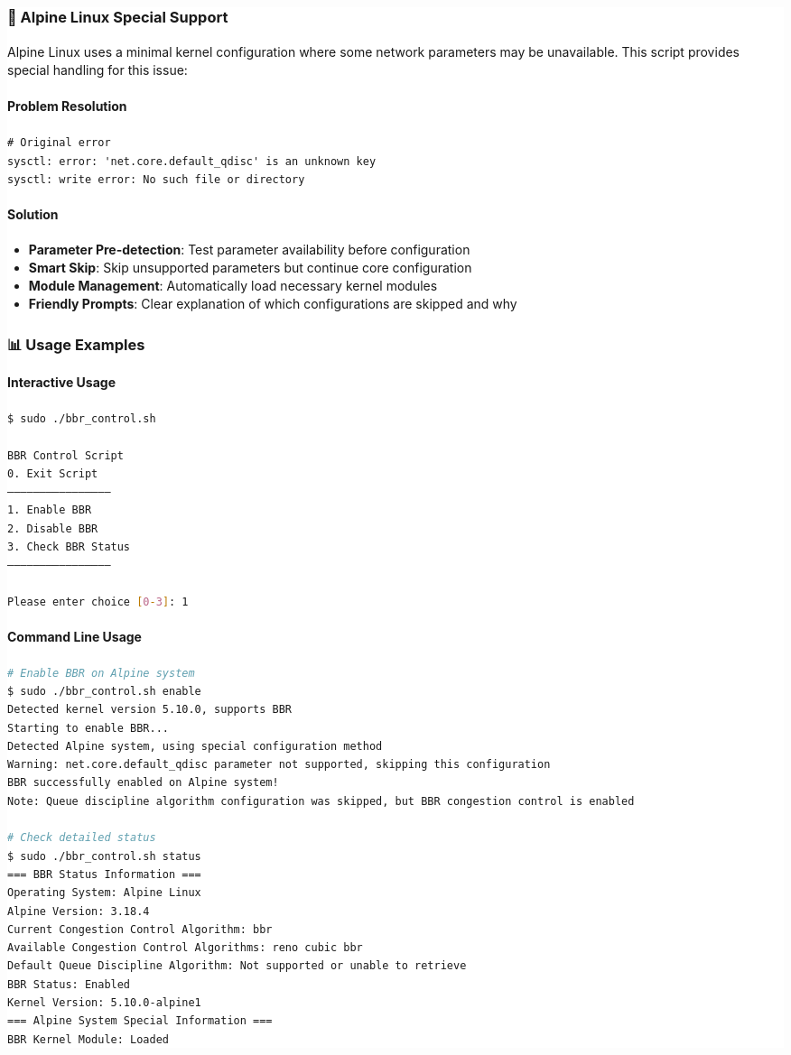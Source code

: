 ### 🐧 Alpine Linux Special Support

Alpine Linux uses a minimal kernel configuration where some network parameters may be unavailable. This script provides special handling for this issue:

#### Problem Resolution
```
# Original error
sysctl: error: 'net.core.default_qdisc' is an unknown key
sysctl: write error: No such file or directory
```

#### Solution
- **Parameter Pre-detection**: Test parameter availability before configuration
- **Smart Skip**: Skip unsupported parameters but continue core configuration
- **Module Management**: Automatically load necessary kernel modules
- **Friendly Prompts**: Clear explanation of which configurations are skipped and why

### 📊 Usage Examples

#### Interactive Usage
```bash
$ sudo ./bbr_control.sh

BBR Control Script
0. Exit Script
————————————————
1. Enable BBR
2. Disable BBR
3. Check BBR Status
————————————————

Please enter choice [0-3]: 1
```

#### Command Line Usage
```bash
# Enable BBR on Alpine system
$ sudo ./bbr_control.sh enable
Detected kernel version 5.10.0, supports BBR
Starting to enable BBR...
Detected Alpine system, using special configuration method
Warning: net.core.default_qdisc parameter not supported, skipping this configuration
BBR successfully enabled on Alpine system!
Note: Queue discipline algorithm configuration was skipped, but BBR congestion control is enabled

# Check detailed status
$ sudo ./bbr_control.sh status
=== BBR Status Information ===
Operating System: Alpine Linux
Alpine Version: 3.18.4
Current Congestion Control Algorithm: bbr
Available Congestion Control Algorithms: reno cubic bbr
Default Queue Discipline Algorithm: Not supported or unable to retrieve
BBR Status: Enabled
Kernel Version: 5.10.0-alpine1
=== Alpine System Special Information ===
BBR Kernel Module: Loaded
```
